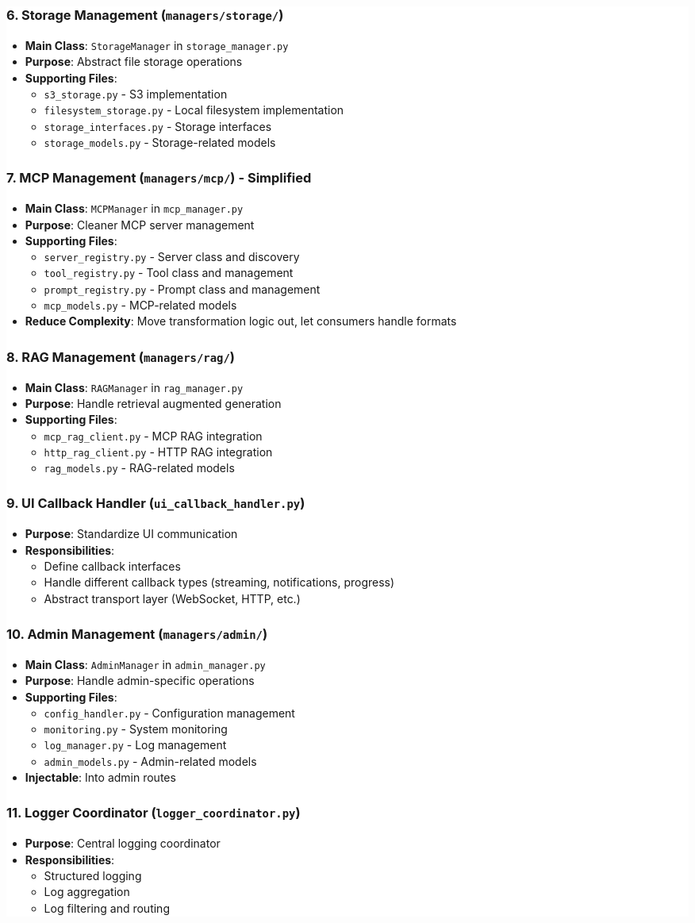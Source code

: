 ### 6. Storage Management (`managers/storage/`)
- **Main Class**: `StorageManager` in `storage_manager.py`
- **Purpose**: Abstract file storage operations
- **Supporting Files**:
  - `s3_storage.py` - S3 implementation
  - `filesystem_storage.py` - Local filesystem implementation
  - `storage_interfaces.py` - Storage interfaces
  - `storage_models.py` - Storage-related models

### 7. MCP Management (`managers/mcp/`) - Simplified
- **Main Class**: `MCPManager` in `mcp_manager.py`
- **Purpose**: Cleaner MCP server management
- **Supporting Files**:
  - `server_registry.py` - Server class and discovery
  - `tool_registry.py` - Tool class and management
  - `prompt_registry.py` - Prompt class and management
  - `mcp_models.py` - MCP-related models
- **Reduce Complexity**: Move transformation logic out, let consumers handle formats

### 8. RAG Management (`managers/rag/`)
- **Main Class**: `RAGManager` in `rag_manager.py`
- **Purpose**: Handle retrieval augmented generation
- **Supporting Files**:
  - `mcp_rag_client.py` - MCP RAG integration
  - `http_rag_client.py` - HTTP RAG integration
  - `rag_models.py` - RAG-related models

### 9. UI Callback Handler (`ui_callback_handler.py`)
- **Purpose**: Standardize UI communication
- **Responsibilities**:
  - Define callback interfaces
  - Handle different callback types (streaming, notifications, progress)
  - Abstract transport layer (WebSocket, HTTP, etc.)

### 10. Admin Management (`managers/admin/`)
- **Main Class**: `AdminManager` in `admin_manager.py`
- **Purpose**: Handle admin-specific operations
- **Supporting Files**:
  - `config_handler.py` - Configuration management
  - `monitoring.py` - System monitoring  
  - `log_manager.py` - Log management
  - `admin_models.py` - Admin-related models
- **Injectable**: Into admin routes

### 11. Logger Coordinator (`logger_coordinator.py`)
- **Purpose**: Central logging coordinator
- **Responsibilities**:
  - Structured logging
  - Log aggregation
  - Log filtering and routing
